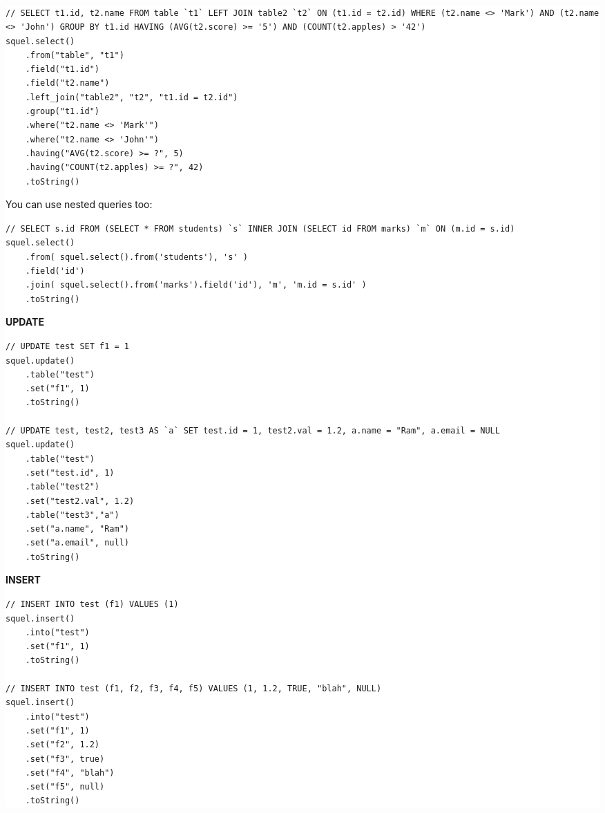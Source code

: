     // SELECT t1.id, t2.name FROM table `t1` LEFT JOIN table2 `t2` ON (t1.id = t2.id) WHERE (t2.name <> 'Mark') AND (t2.name <> 'John') GROUP BY t1.id HAVING (AVG(t2.score) >= '5') AND (COUNT(t2.apples) > '42')
    squel.select()
        .from("table", "t1")
        .field("t1.id")
        .field("t2.name")
        .left_join("table2", "t2", "t1.id = t2.id")
        .group("t1.id")
        .where("t2.name <> 'Mark'")
        .where("t2.name <> 'John'")
        .having("AVG(t2.score) >= ?", 5)
        .having("COUNT(t2.apples) >= ?", 42)
        .toString()

You can use nested queries too:

    // SELECT s.id FROM (SELECT * FROM students) `s` INNER JOIN (SELECT id FROM marks) `m` ON (m.id = s.id)
    squel.select()
        .from( squel.select().from('students'), 's' )
        .field('id')
        .join( squel.select().from('marks').field('id'), 'm', 'm.id = s.id' )
        .toString()


**UPDATE**

    // UPDATE test SET f1 = 1
    squel.update()
        .table("test")
        .set("f1", 1)
        .toString()

    // UPDATE test, test2, test3 AS `a` SET test.id = 1, test2.val = 1.2, a.name = "Ram", a.email = NULL
    squel.update()
        .table("test")
        .set("test.id", 1)
        .table("test2")
        .set("test2.val", 1.2)
        .table("test3","a")
        .set("a.name", "Ram")
        .set("a.email", null)
        .toString()

**INSERT**

    // INSERT INTO test (f1) VALUES (1)
    squel.insert()
        .into("test")
        .set("f1", 1)
        .toString()

    // INSERT INTO test (f1, f2, f3, f4, f5) VALUES (1, 1.2, TRUE, "blah", NULL)
    squel.insert()
        .into("test")
        .set("f1", 1)
        .set("f2", 1.2)
        .set("f3", true)
        .set("f4", "blah")
        .set("f5", null)
        .toString()
